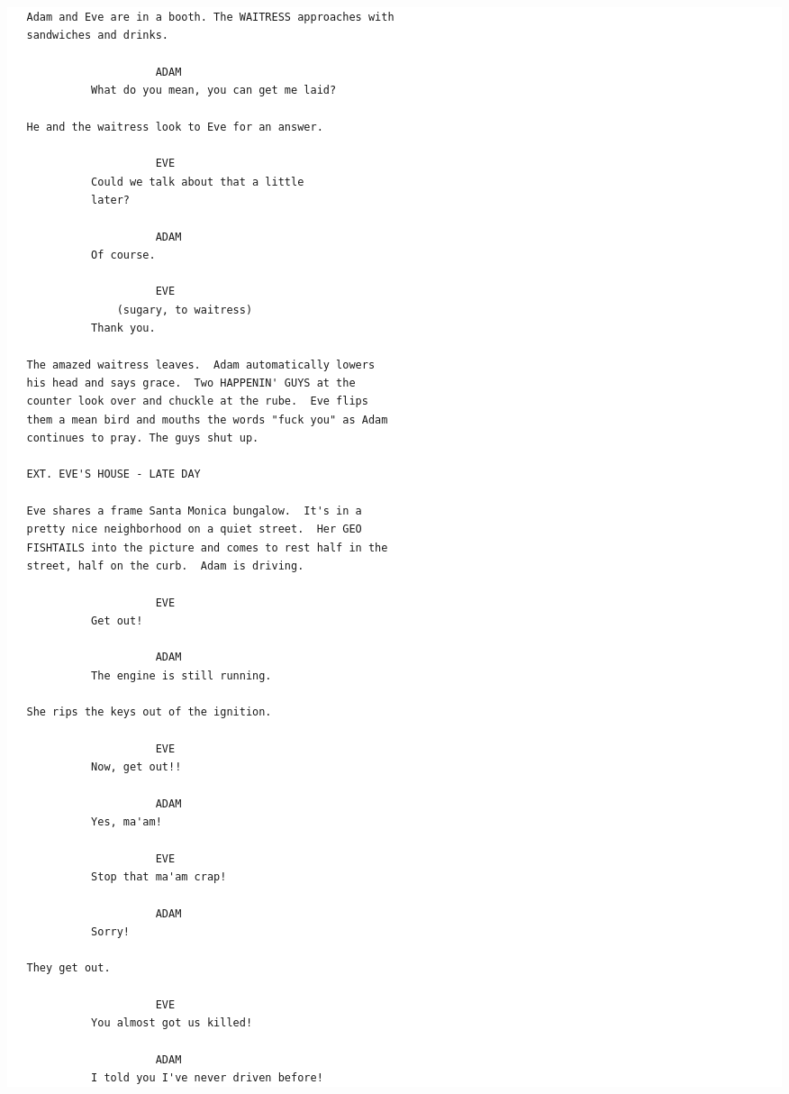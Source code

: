        Adam and Eve are in a booth. The WAITRESS approaches with
       sandwiches and drinks.

                           ADAM
                 What do you mean, you can get me laid?

       He and the waitress look to Eve for an answer.

                           EVE
                 Could we talk about that a little
                 later?

                           ADAM
                 Of course.

                           EVE
                     (sugary, to waitress)
                 Thank you.

       The amazed waitress leaves.  Adam automatically lowers
       his head and says grace.  Two HAPPENIN' GUYS at the
       counter look over and chuckle at the rube.  Eve flips
       them a mean bird and mouths the words "fuck you" as Adam
       continues to pray. The guys shut up.

       EXT. EVE'S HOUSE - LATE DAY

       Eve shares a frame Santa Monica bungalow.  It's in a
       pretty nice neighborhood on a quiet street.  Her GEO
       FISHTAILS into the picture and comes to rest half in the
       street, half on the curb.  Adam is driving.

                           EVE
                 Get out!

                           ADAM
                 The engine is still running.

       She rips the keys out of the ignition.

                           EVE
                 Now, get out!!

                           ADAM
                 Yes, ma'am!

                           EVE
                 Stop that ma'am crap!

                           ADAM
                 Sorry!

       They get out.

                           EVE
                 You almost got us killed!

                           ADAM
                 I told you I've never driven before!
